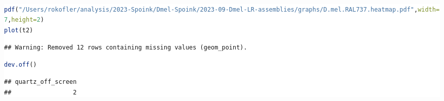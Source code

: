 ``` r
pdf("/Users/rokofler/analysis/2023-Spoink/Dmel-Spoink/2023-09-Dmel-LR-assemblies/graphs/D.mel.RAL737.heatmap.pdf",width=7,height=2)
plot(t2)
```

    ## Warning: Removed 12 rows containing missing values (geom_point).

``` r
dev.off()
```

    ## quartz_off_screen 
    ##                 2
